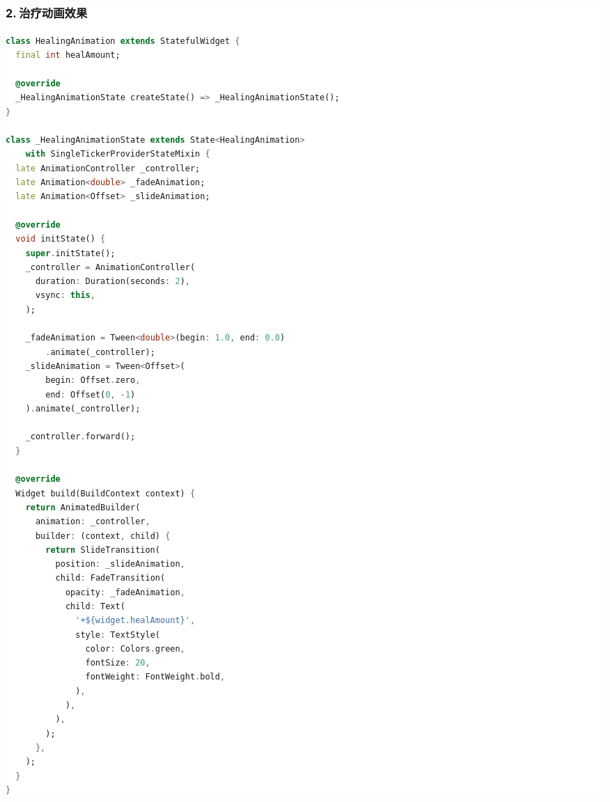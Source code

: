 ### 2. 治疗动画效果

```dart
class HealingAnimation extends StatefulWidget {
  final int healAmount;

  @override
  _HealingAnimationState createState() => _HealingAnimationState();
}

class _HealingAnimationState extends State<HealingAnimation>
    with SingleTickerProviderStateMixin {
  late AnimationController _controller;
  late Animation<double> _fadeAnimation;
  late Animation<Offset> _slideAnimation;

  @override
  void initState() {
    super.initState();
    _controller = AnimationController(
      duration: Duration(seconds: 2),
      vsync: this,
    );

    _fadeAnimation = Tween<double>(begin: 1.0, end: 0.0)
        .animate(_controller);
    _slideAnimation = Tween<Offset>(
        begin: Offset.zero,
        end: Offset(0, -1)
    ).animate(_controller);

    _controller.forward();
  }

  @override
  Widget build(BuildContext context) {
    return AnimatedBuilder(
      animation: _controller,
      builder: (context, child) {
        return SlideTransition(
          position: _slideAnimation,
          child: FadeTransition(
            opacity: _fadeAnimation,
            child: Text(
              '+${widget.healAmount}',
              style: TextStyle(
                color: Colors.green,
                fontSize: 20,
                fontWeight: FontWeight.bold,
              ),
            ),
          ),
        );
      },
    );
  }
}
```

